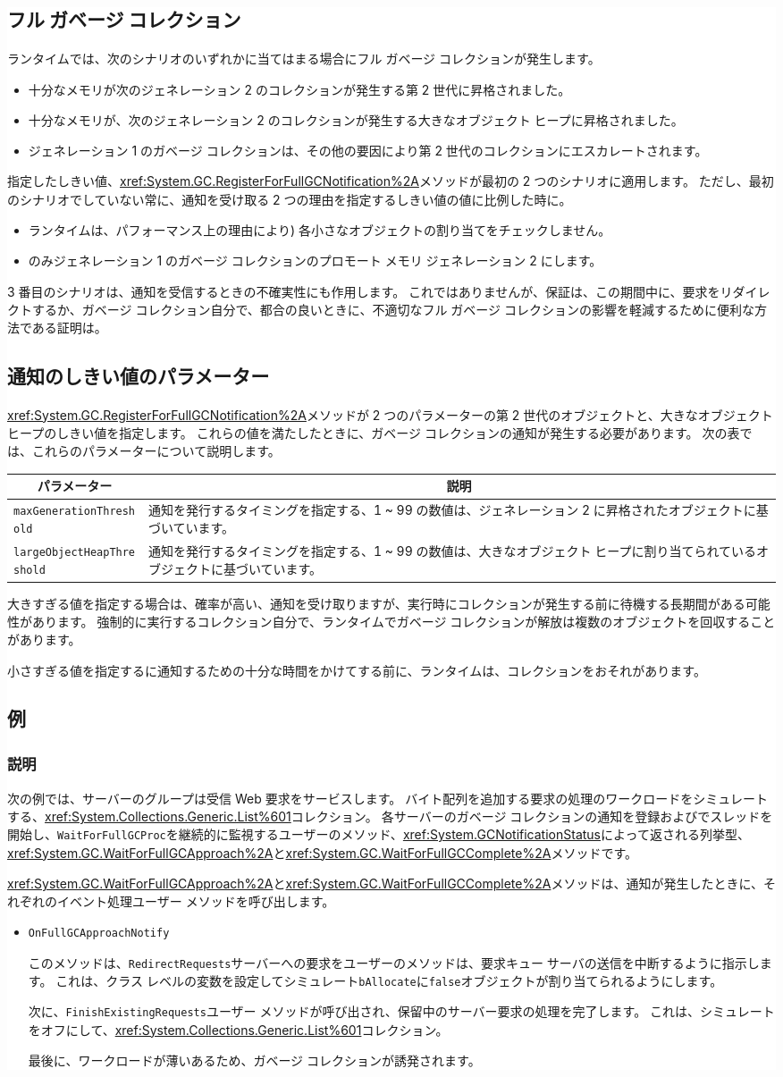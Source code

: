 ## <a name="full-garbage-collection"></a>フル ガベージ コレクション  
 ランタイムでは、次のシナリオのいずれかに当てはまる場合にフル ガベージ コレクションが発生します。  
  
-   十分なメモリが次のジェネレーション 2 のコレクションが発生する第 2 世代に昇格されました。  
  
-   十分なメモリが、次のジェネレーション 2 のコレクションが発生する大きなオブジェクト ヒープに昇格されました。  
  
-   ジェネレーション 1 のガベージ コレクションは、その他の要因により第 2 世代のコレクションにエスカレートされます。  
  
 指定したしきい値、<xref:System.GC.RegisterForFullGCNotification%2A>メソッドが最初の 2 つのシナリオに適用します。 ただし、最初のシナリオでしていない常に、通知を受け取る 2 つの理由を指定するしきい値の値に比例した時に。  
  
-   ランタイムは、パフォーマンス上の理由により) 各小さなオブジェクトの割り当てをチェックしません。  
  
-   のみジェネレーション 1 のガベージ コレクションのプロモート メモリ ジェネレーション 2 にします。  
  
 3 番目のシナリオは、通知を受信するときの不確実性にも作用します。 これではありませんが、保証は、この期間中に、要求をリダイレクトするか、ガベージ コレクション自分で、都合の良いときに、不適切なフル ガベージ コレクションの影響を軽減するために便利な方法である証明は。  
  
## <a name="notification-threshold-parameters"></a>通知のしきい値のパラメーター  
 <xref:System.GC.RegisterForFullGCNotification%2A>メソッドが 2 つのパラメーターの第 2 世代のオブジェクトと、大きなオブジェクト ヒープのしきい値を指定します。 これらの値を満たしたときに、ガベージ コレクションの通知が発生する必要があります。 次の表では、これらのパラメーターについて説明します。  
  
|パラメーター|説明|  
|---------------|-----------------|  
|`maxGenerationThreshold`|通知を発行するタイミングを指定する、1 ~ 99 の数値は、ジェネレーション 2 に昇格されたオブジェクトに基づいています。|  
|`largeObjectHeapThreshold`|通知を発行するタイミングを指定する、1 ~ 99 の数値は、大きなオブジェクト ヒープに割り当てられているオブジェクトに基づいています。|  
  
 大きすぎる値を指定する場合は、確率が高い、通知を受け取りますが、実行時にコレクションが発生する前に待機する長期間がある可能性があります。 強制的に実行するコレクション自分で、ランタイムでガベージ コレクションが解放は複数のオブジェクトを回収することがあります。  
  
 小さすぎる値を指定するに通知するための十分な時間をかけてする前に、ランタイムは、コレクションをおそれがあります。  
  
## <a name="example"></a>例  
  
### <a name="description"></a>説明  
 次の例では、サーバーのグループは受信 Web 要求をサービスします。 バイト配列を追加する要求の処理のワークロードをシミュレートする、<xref:System.Collections.Generic.List%601>コレクション。 各サーバーのガベージ コレクションの通知を登録およびでスレッドを開始し、`WaitForFullGCProc`を継続的に監視するユーザーのメソッド、<xref:System.GCNotificationStatus>によって返される列挙型、<xref:System.GC.WaitForFullGCApproach%2A>と<xref:System.GC.WaitForFullGCComplete%2A>メソッドです。  
  
 <xref:System.GC.WaitForFullGCApproach%2A>と<xref:System.GC.WaitForFullGCComplete%2A>メソッドは、通知が発生したときに、それぞれのイベント処理ユーザー メソッドを呼び出します。  
  
-   `OnFullGCApproachNotify`  
  
     このメソッドは、`RedirectRequests`サーバーへの要求をユーザーのメソッドは、要求キュー サーバの送信を中断するように指示します。 これは、クラス レベルの変数を設定してシミュレート`bAllocate`に`false`オブジェクトが割り当てられるようにします。  
  
     次に、`FinishExistingRequests`ユーザー メソッドが呼び出され、保留中のサーバー要求の処理を完了します。 これは、シミュレートをオフにして、<xref:System.Collections.Generic.List%601>コレクション。  
  
     最後に、ワークロードが薄いあるため、ガベージ コレクションが誘発されます。  
  